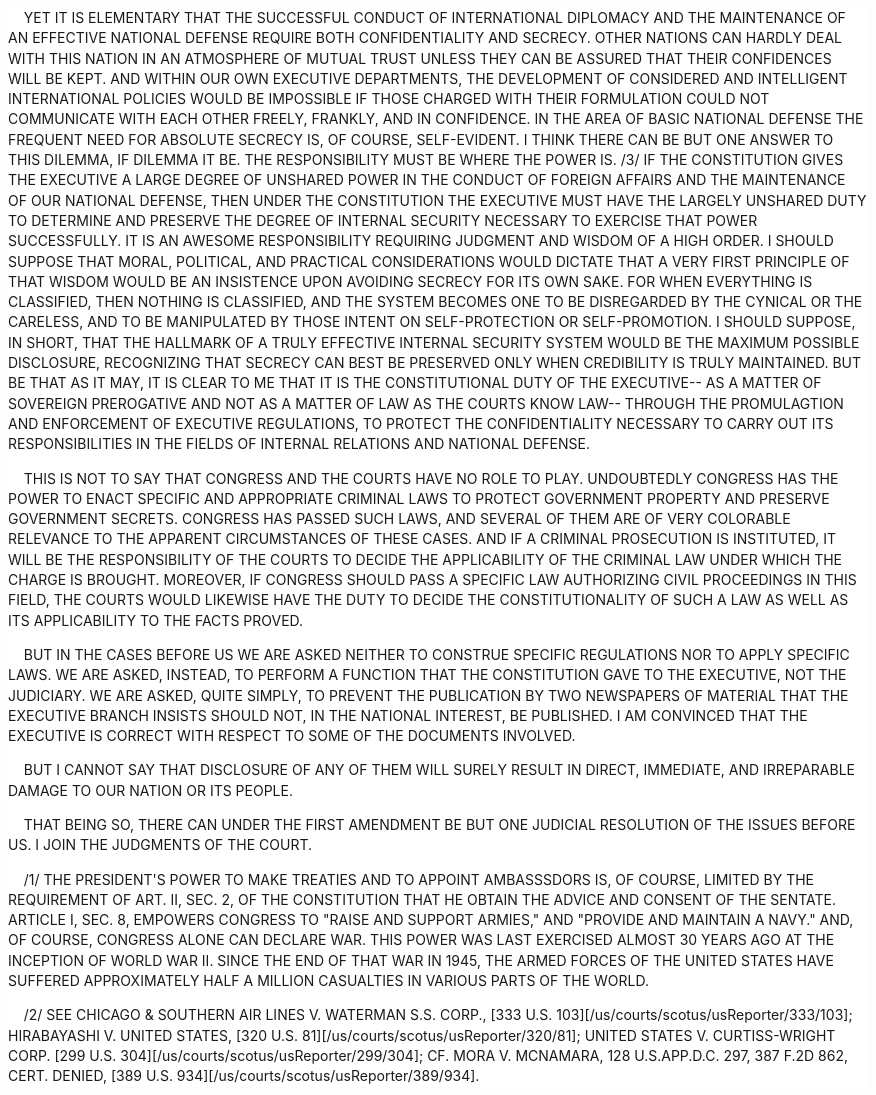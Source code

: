     YET IT IS ELEMENTARY THAT THE SUCCESSFUL CONDUCT OF INTERNATIONAL DIPLOMACY AND THE MAINTENANCE OF AN EFFECTIVE NATIONAL DEFENSE REQUIRE BOTH CONFIDENTIALITY AND SECRECY.  OTHER NATIONS CAN HARDLY DEAL WITH THIS NATION IN AN ATMOSPHERE OF MUTUAL TRUST UNLESS THEY CAN BE ASSURED THAT THEIR CONFIDENCES WILL BE KEPT.  AND WITHIN OUR OWN EXECUTIVE DEPARTMENTS, THE DEVELOPMENT OF CONSIDERED AND INTELLIGENT INTERNATIONAL POLICIES WOULD BE IMPOSSIBLE IF THOSE CHARGED WITH THEIR FORMULATION COULD NOT COMMUNICATE WITH EACH OTHER FREELY, FRANKLY, AND IN CONFIDENCE.  IN THE AREA OF BASIC NATIONAL DEFENSE THE FREQUENT NEED FOR ABSOLUTE SECRECY IS, OF COURSE, SELF-EVIDENT.     I THINK THERE CAN BE BUT ONE ANSWER TO THIS DILEMMA, IF DILEMMA IT BE.  THE RESPONSIBILITY MUST BE WHERE THE POWER IS.  /3/  IF THE CONSTITUTION GIVES THE EXECUTIVE A LARGE DEGREE OF UNSHARED POWER IN THE CONDUCT OF FOREIGN AFFAIRS AND THE MAINTENANCE OF OUR NATIONAL DEFENSE, THEN UNDER THE CONSTITUTION THE EXECUTIVE MUST HAVE THE LARGELY UNSHARED DUTY TO DETERMINE AND PRESERVE THE DEGREE OF INTERNAL SECURITY NECESSARY TO EXERCISE THAT POWER SUCCESSFULLY.  IT IS AN AWESOME RESPONSIBILITY REQUIRING JUDGMENT AND WISDOM OF A HIGH ORDER.  I SHOULD SUPPOSE THAT MORAL, POLITICAL, AND PRACTICAL CONSIDERATIONS WOULD DICTATE THAT A VERY FIRST PRINCIPLE OF THAT WISDOM WOULD BE AN INSISTENCE UPON AVOIDING SECRECY FOR ITS OWN SAKE.  FOR WHEN EVERYTHING IS CLASSIFIED, THEN NOTHING IS CLASSIFIED, AND THE SYSTEM BECOMES ONE TO BE DISREGARDED BY THE CYNICAL OR THE CARELESS, AND TO BE MANIPULATED BY THOSE INTENT ON SELF-PROTECTION OR SELF-PROMOTION.  I SHOULD SUPPOSE, IN SHORT, THAT THE HALLMARK OF A TRULY EFFECTIVE INTERNAL SECURITY SYSTEM WOULD BE THE MAXIMUM POSSIBLE DISCLOSURE, RECOGNIZING THAT SECRECY CAN BEST BE PRESERVED ONLY WHEN CREDIBILITY IS TRULY MAINTAINED.  BUT BE THAT AS IT MAY, IT IS CLEAR TO ME THAT IT IS THE CONSTITUTIONAL DUTY OF THE EXECUTIVE-- AS A MATTER OF SOVEREIGN PREROGATIVE AND NOT AS A MATTER OF LAW AS THE COURTS KNOW LAW-- THROUGH THE PROMULAGTION AND ENFORCEMENT OF EXECUTIVE REGULATIONS, TO PROTECT THE CONFIDENTIALITY NECESSARY TO CARRY OUT ITS RESPONSIBILITIES IN THE FIELDS OF INTERNAL RELATIONS AND NATIONAL DEFENSE.

    THIS IS NOT TO SAY THAT CONGRESS AND THE COURTS HAVE NO ROLE TO PLAY.  UNDOUBTEDLY CONGRESS HAS THE POWER TO ENACT SPECIFIC AND APPROPRIATE CRIMINAL LAWS TO PROTECT GOVERNMENT PROPERTY AND PRESERVE GOVERNMENT SECRETS.  CONGRESS HAS PASSED SUCH LAWS, AND SEVERAL OF THEM ARE OF VERY COLORABLE RELEVANCE TO THE APPARENT CIRCUMSTANCES OF THESE CASES.  AND IF A CRIMINAL PROSECUTION IS INSTITUTED, IT WILL BE THE RESPONSIBILITY OF THE COURTS TO DECIDE THE APPLICABILITY OF THE CRIMINAL LAW UNDER WHICH THE CHARGE IS BROUGHT.  MOREOVER, IF CONGRESS SHOULD PASS A SPECIFIC LAW AUTHORIZING CIVIL PROCEEDINGS IN THIS FIELD, THE COURTS WOULD LIKEWISE HAVE THE DUTY TO DECIDE THE CONSTITUTIONALITY OF SUCH A LAW AS WELL AS ITS APPLICABILITY TO THE FACTS PROVED.

    BUT IN THE CASES BEFORE US WE ARE ASKED NEITHER TO CONSTRUE SPECIFIC REGULATIONS NOR TO APPLY SPECIFIC LAWS.  WE ARE ASKED, INSTEAD, TO PERFORM A FUNCTION THAT THE CONSTITUTION GAVE TO THE EXECUTIVE, NOT THE JUDICIARY.  WE ARE ASKED, QUITE SIMPLY, TO PREVENT THE PUBLICATION BY TWO NEWSPAPERS OF MATERIAL THAT THE EXECUTIVE BRANCH INSISTS SHOULD NOT, IN THE NATIONAL INTEREST, BE PUBLISHED.  I AM CONVINCED THAT THE EXECUTIVE IS CORRECT WITH RESPECT TO SOME OF THE DOCUMENTS INVOLVED.

    BUT I CANNOT SAY THAT DISCLOSURE OF ANY OF THEM WILL SURELY RESULT IN DIRECT, IMMEDIATE, AND IRREPARABLE DAMAGE TO OUR NATION OR ITS PEOPLE.

    THAT BEING SO, THERE CAN UNDER THE FIRST AMENDMENT BE BUT ONE JUDICIAL RESOLUTION OF THE ISSUES BEFORE US.  I JOIN THE JUDGMENTS OF THE COURT.

    /1/  THE PRESIDENT'S POWER TO MAKE TREATIES AND TO APPOINT AMBASSSDORS IS, OF COURSE, LIMITED BY THE REQUIREMENT OF ART. II, SEC. 2, OF THE CONSTITUTION THAT HE OBTAIN THE ADVICE AND CONSENT OF THE SENTATE.  ARTICLE I, SEC. 8, EMPOWERS CONGRESS TO "RAISE AND SUPPORT ARMIES,"  AND "PROVIDE AND MAINTAIN A NAVY."  AND, OF COURSE, CONGRESS ALONE CAN DECLARE WAR.  THIS POWER WAS LAST EXERCISED ALMOST 30 YEARS AGO AT THE INCEPTION OF WORLD WAR II.  SINCE THE END OF THAT WAR IN 1945, THE ARMED FORCES OF THE UNITED STATES HAVE SUFFERED APPROXIMATELY HALF A MILLION CASUALTIES IN VARIOUS PARTS OF THE WORLD.

    /2/  SEE CHICAGO & SOUTHERN AIR LINES V. WATERMAN S.S. CORP., [333 U.S. 103][/us/courts/scotus/usReporter/333/103]; HIRABAYASHI V. UNITED STATES, [320 U.S. 81][/us/courts/scotus/usReporter/320/81]; UNITED STATES V. CURTISS-WRIGHT CORP. [299 U.S. 304][/us/courts/scotus/usReporter/299/304]; CF. MORA V. MCNAMARA, 128 U.S.APP.D.C. 297, 387 F.2D 862, CERT. DENIED, [389 U.S. 934][/us/courts/scotus/usReporter/389/934].
